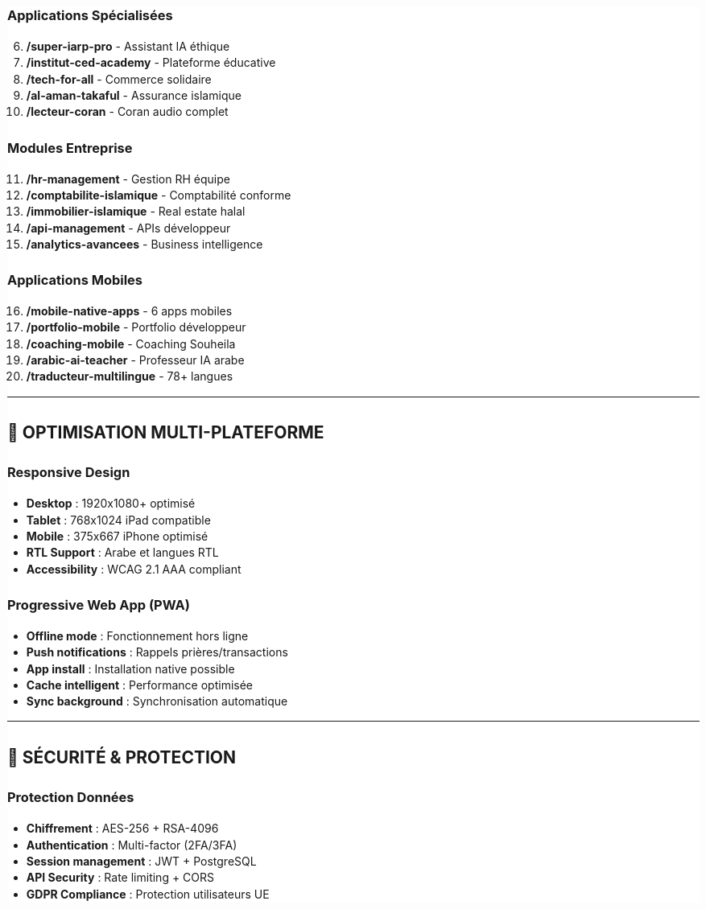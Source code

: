 ### **Applications Spécialisées**
6. **/super-iarp-pro** - Assistant IA éthique
7. **/institut-ced-academy** - Plateforme éducative
8. **/tech-for-all** - Commerce solidaire
9. **/al-aman-takaful** - Assurance islamique
10. **/lecteur-coran** - Coran audio complet

### **Modules Entreprise**
11. **/hr-management** - Gestion RH équipe
12. **/comptabilite-islamique** - Comptabilité conforme
13. **/immobilier-islamique** - Real estate halal
14. **/api-management** - APIs développeur
15. **/analytics-avancees** - Business intelligence

### **Applications Mobiles**
16. **/mobile-native-apps** - 6 apps mobiles
17. **/portfolio-mobile** - Portfolio développeur
18. **/coaching-mobile** - Coaching Souheila
19. **/arabic-ai-teacher** - Professeur IA arabe
20. **/traducteur-multilingue** - 78+ langues

---

## 📱 **OPTIMISATION MULTI-PLATEFORME**

### **Responsive Design**
- **Desktop** : 1920x1080+ optimisé
- **Tablet** : 768x1024 iPad compatible
- **Mobile** : 375x667 iPhone optimisé
- **RTL Support** : Arabe et langues RTL
- **Accessibility** : WCAG 2.1 AAA compliant

### **Progressive Web App (PWA)**
- **Offline mode** : Fonctionnement hors ligne
- **Push notifications** : Rappels prières/transactions
- **App install** : Installation native possible
- **Cache intelligent** : Performance optimisée
- **Sync background** : Synchronisation automatique

---

## 🔐 **SÉCURITÉ & PROTECTION**

### **Protection Données**
- **Chiffrement** : AES-256 + RSA-4096
- **Authentication** : Multi-factor (2FA/3FA)
- **Session management** : JWT + PostgreSQL
- **API Security** : Rate limiting + CORS
- **GDPR Compliance** : Protection utilisateurs UE
